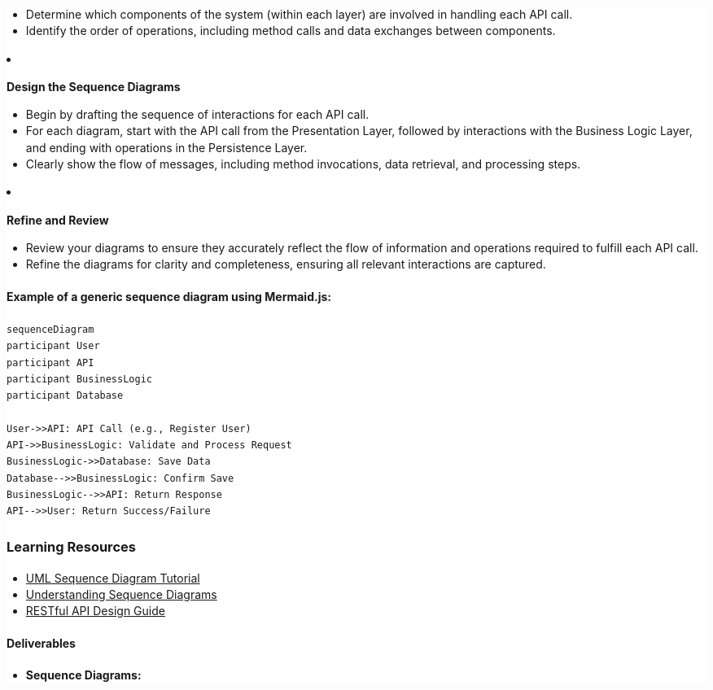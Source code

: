 <ul>
<li>Determine which components of the system (within each layer) are involved in handling each API call.</li>
<li>Identify the order of operations, including method calls and data exchanges between components.</li>
</ul></li>
<li><p><strong>Design the Sequence Diagrams</strong></p>

<ul>
<li>Begin by drafting the sequence of interactions for each API call.</li>
<li>For each diagram, start with the API call from the Presentation Layer, followed by interactions with the Business Logic Layer, and ending with operations in the Persistence Layer.</li>
<li>Clearly show the flow of messages, including method invocations, data retrieval, and processing steps.</li>
</ul></li>
<li><p><strong>Refine and Review</strong></p>

<ul>
<li>Review your diagrams to ensure they accurately reflect the flow of information and operations required to fulfill each API call.</li>
<li>Refine the diagrams for clarity and completeness, ensuring all relevant interactions are captured.</li>
</ul></li>
</ol>

<h4>Example of a generic sequence diagram using Mermaid.js:</h4>

<pre><code class="mermaid">sequenceDiagram
participant User
participant API
participant BusinessLogic
participant Database

User-&gt;&gt;API: API Call (e.g., Register User)
API-&gt;&gt;BusinessLogic: Validate and Process Request
BusinessLogic-&gt;&gt;Database: Save Data
Database--&gt;&gt;BusinessLogic: Confirm Save
BusinessLogic--&gt;&gt;API: Return Response
API--&gt;&gt;User: Return Success/Failure
</code></pre>

<h3><strong>Learning Resources</strong></h3>

<ul>
<li><a href="/rltoken/JLXWY9rghHDqvehB0bmw8g" title="UML Sequence Diagram Tutorial" target="_blank">UML Sequence Diagram Tutorial</a></li>
<li><a href="/rltoken/fGZTiA0jmClwNuP9RIYDcA" title="Understanding Sequence Diagrams" target="_blank">Understanding Sequence Diagrams</a></li>
<li><a href="/rltoken/wTzEdyHuxhh74FPpDhH-Vw" title="RESTful API Design Guide" target="_blank">RESTful API Design Guide</a></li>
</ul>

<h4>Deliverables</h4>

<ul>
<li><p><strong>Sequence Diagrams:</strong></p>
